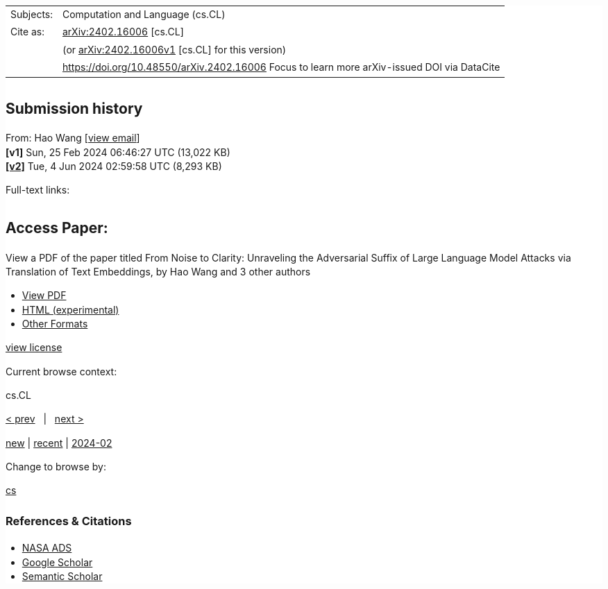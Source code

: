 |  |  |
| --- | --- |
| Subjects: | Computation and Language (cs.CL) |
| Cite as: | [arXiv:2402.16006](https://arxiv.org/abs/2402.16006) [cs.CL] |
|  | (or  [arXiv:2402.16006v1](https://arxiv.org/abs/2402.16006v1) [cs.CL] for this version) |
|  | <https://doi.org/10.48550/arXiv.2402.16006> Focus to learn more  arXiv-issued DOI via DataCite |

## Submission history

From: Hao Wang [[view email](/show-email/a60d6553/2402.16006)]   
 **[v1]**
Sun, 25 Feb 2024 06:46:27 UTC (13,022 KB)  
**[[v2]](/abs/2402.16006v2)**
Tue, 4 Jun 2024 02:59:58 UTC (8,293 KB)

Full-text links:

## Access Paper:

View a PDF of the paper titled From Noise to Clarity: Unraveling the Adversarial Suffix of Large Language Model Attacks via Translation of Text Embeddings, by Hao Wang and 3 other authors

* [View PDF](/pdf/2402.16006v1)
* [HTML (experimental)](https://arxiv.org/html/2402.16006v1)
* [Other Formats](/format/2402.16006v1)

[view license](http://arxiv.org/licenses/nonexclusive-distrib/1.0/ "Rights to this article")

Current browse context:

cs.CL

[< prev](/prevnext?id=2402.16006&function=prev&context=cs.CL "previous in cs.CL (accesskey p)")
  |   
[next >](/prevnext?id=2402.16006&function=next&context=cs.CL "next in cs.CL (accesskey n)")

[new](/list/cs.CL/new)
 | 
[recent](/list/cs.CL/recent)
 | [2024-02](/list/cs.CL/2024-02)

Change to browse by:

[cs](/abs/2402.16006?context=cs)

### References & Citations

* [NASA ADS](https://ui.adsabs.harvard.edu/abs/arXiv:2402.16006)
* [Google Scholar](https://scholar.google.com/scholar_lookup?arxiv_id=2402.16006)
* [Semantic Scholar](https://api.semanticscholar.org/arXiv:2402.16006)
